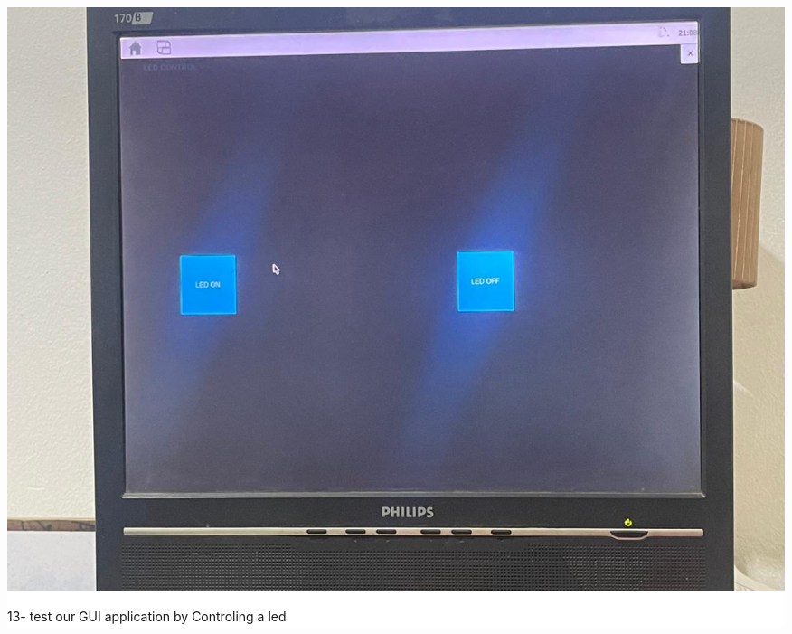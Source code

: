 ![alt text](d89cac26-66cd-42d2-91ea-612cb4547958.jpeg)


13- test our GUI application by Controling a led

<video controls src="WhatsApp Video 2024-08-22 at 12.12.20 AM.mp4" title="Title"></video>
